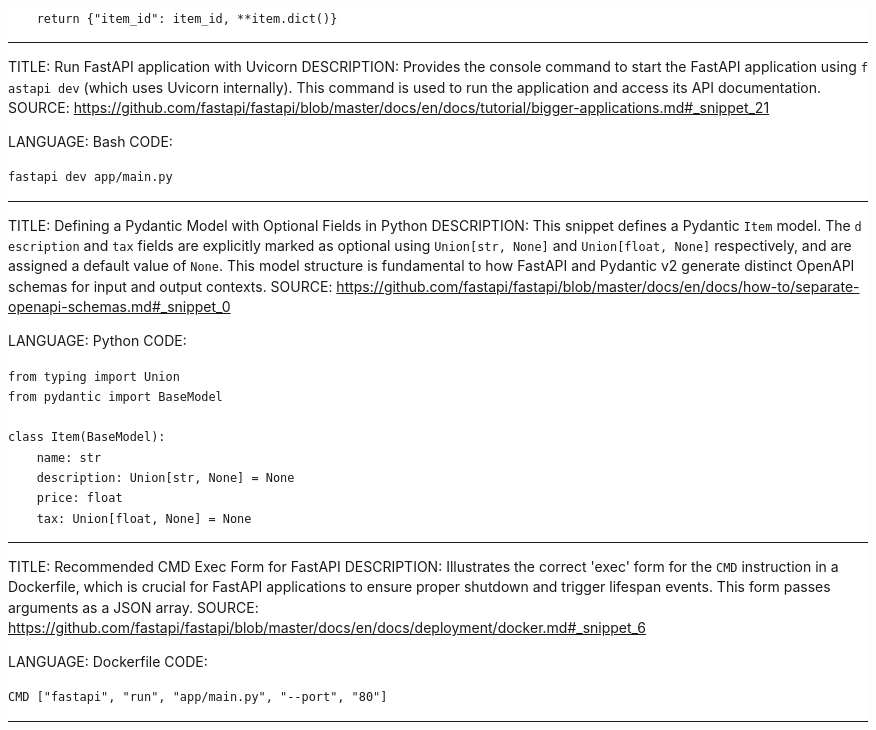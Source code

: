 ```
    return {"item_id": item_id, **item.dict()}
```

----------------------------------------

TITLE: Run FastAPI application with Uvicorn
DESCRIPTION: Provides the console command to start the FastAPI application using `fastapi dev` (which uses Uvicorn internally). This command is used to run the application and access its API documentation.
SOURCE: https://github.com/fastapi/fastapi/blob/master/docs/en/docs/tutorial/bigger-applications.md#_snippet_21

LANGUAGE: Bash
CODE:
```
fastapi dev app/main.py
```

----------------------------------------

TITLE: Defining a Pydantic Model with Optional Fields in Python
DESCRIPTION: This snippet defines a Pydantic `Item` model. The `description` and `tax` fields are explicitly marked as optional using `Union[str, None]` and `Union[float, None]` respectively, and are assigned a default value of `None`. This model structure is fundamental to how FastAPI and Pydantic v2 generate distinct OpenAPI schemas for input and output contexts.
SOURCE: https://github.com/fastapi/fastapi/blob/master/docs/en/docs/how-to/separate-openapi-schemas.md#_snippet_0

LANGUAGE: Python
CODE:
```
from typing import Union
from pydantic import BaseModel

class Item(BaseModel):
    name: str
    description: Union[str, None] = None
    price: float
    tax: Union[float, None] = None
```

----------------------------------------

TITLE: Recommended CMD Exec Form for FastAPI
DESCRIPTION: Illustrates the correct 'exec' form for the `CMD` instruction in a Dockerfile, which is crucial for FastAPI applications to ensure proper shutdown and trigger lifespan events. This form passes arguments as a JSON array.
SOURCE: https://github.com/fastapi/fastapi/blob/master/docs/en/docs/deployment/docker.md#_snippet_6

LANGUAGE: Dockerfile
CODE:
```
CMD ["fastapi", "run", "app/main.py", "--port", "80"]
```

----------------------------------------
